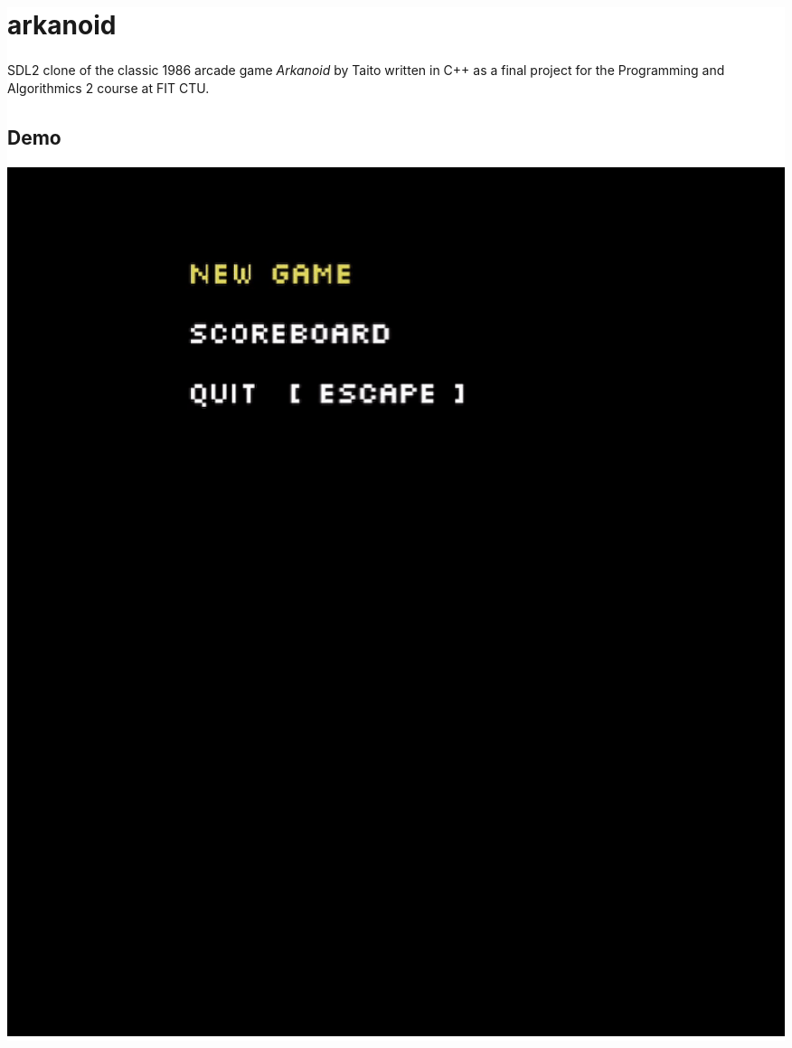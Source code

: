
# arkanoid
SDL2 clone of the classic 1986 arcade game *Arkanoid* by Taito written in C++ as a final project for the Programming and Algorithmics 2 course at FIT CTU.

## Demo
<img src="https://github.com/nadrajak/arkanoid/blob/main/demo.gif" alt="Demo gif" width="100%"/>
